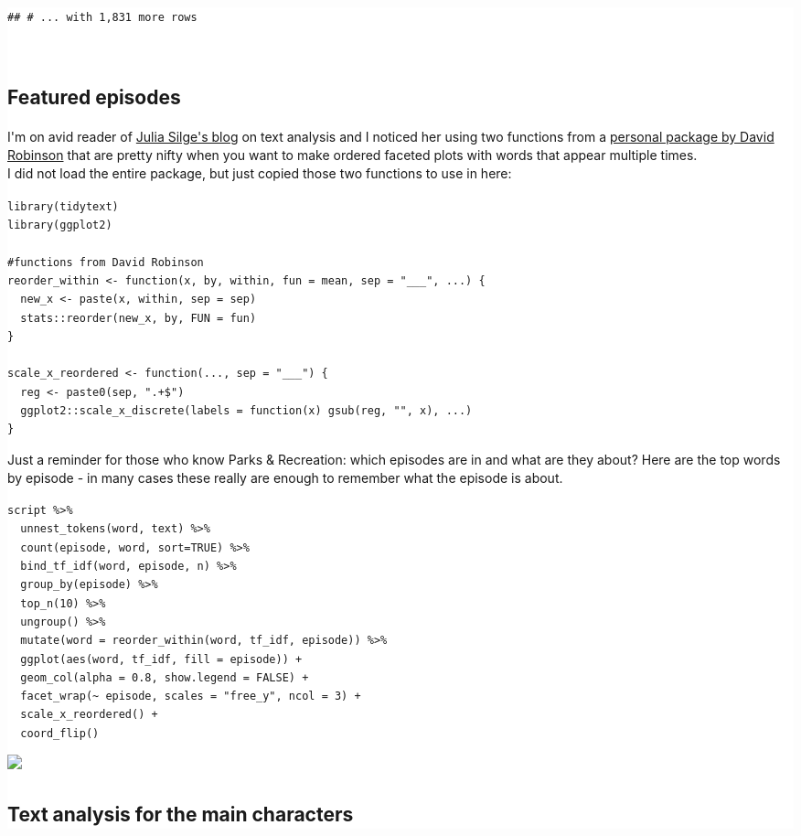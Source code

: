     ## # ... with 1,831 more rows

<br>

Featured episodes
-----------------

I'm on avid reader of [Julia Silge's blog](https://juliasilge.com/blog/) on text analysis and I
noticed her using two functions from a [personal package by David
Robinson](https://github.com/dgrtwo/drlib) that are pretty nifty when you want to make ordered faceted
plots with words that appear multiple times.  
I did not load the entire package, but just copied those two functions
to use in here:

    library(tidytext)
    library(ggplot2)

    #functions from David Robinson
    reorder_within <- function(x, by, within, fun = mean, sep = "___", ...) {
      new_x <- paste(x, within, sep = sep)
      stats::reorder(new_x, by, FUN = fun)
    }

    scale_x_reordered <- function(..., sep = "___") {
      reg <- paste0(sep, ".+$")
      ggplot2::scale_x_discrete(labels = function(x) gsub(reg, "", x), ...)
    }

Just a reminder for those who know Parks & Recreation: which episodes
are in and what are they about? Here are the top words by episode - in
many cases these really are enough to remember what the episode is
about.

    script %>%
      unnest_tokens(word, text) %>% 
      count(episode, word, sort=TRUE) %>% 
      bind_tf_idf(word, episode, n) %>% 
      group_by(episode) %>% 
      top_n(10) %>% 
      ungroup() %>% 
      mutate(word = reorder_within(word, tf_idf, episode)) %>% 
      ggplot(aes(word, tf_idf, fill = episode)) +
      geom_col(alpha = 0.8, show.legend = FALSE) +
      facet_wrap(~ episode, scales = "free_y", ncol = 3) +
      scale_x_reordered() +
      coord_flip()

![](https://github.com/suzanbaert/BlogFiles/blob/master/content/images/180213_unnamed-chunk-2-1.png?raw=true)
<br>


Text analysis for the main characters
-------------------------------------
